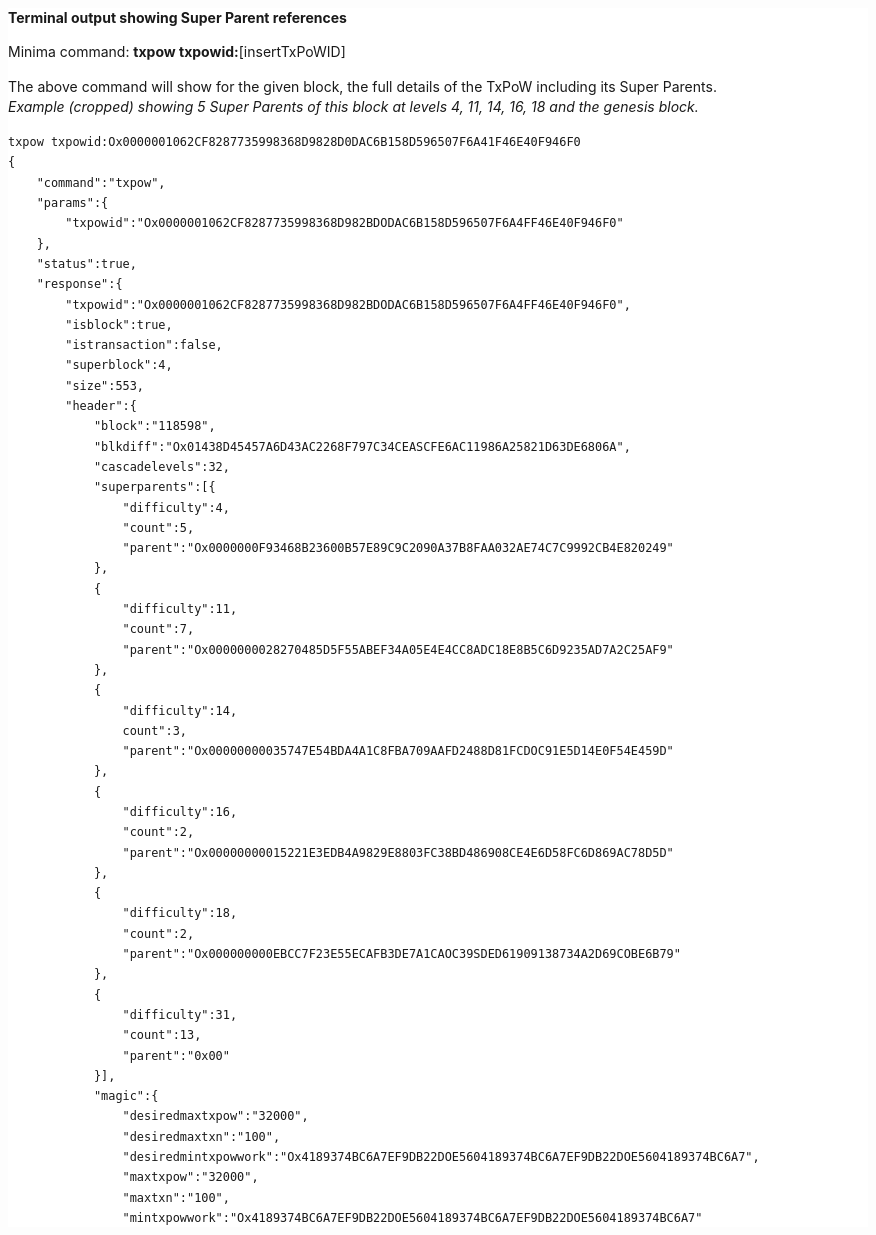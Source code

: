**Terminal output showing Super Parent references**

Minima command: **txpow txpowid:**[insertTxPoWID]

The above command will show for the given block, the full details of the TxPoW including its Super Parents.<br />
*Example (cropped) showing 5 Super Parents of this block at levels 4, 11, 14, 16, 18 and the genesis block.*

```
txpow txpowid:Ox0000001062CF8287735998368D9828D0DAC6B158D596507F6A41F46E40F946F0 
{ 
    "command":"txpow", 
    "params":{ 
        "txpowid":"Ox0000001062CF8287735998368D982BDODAC6B158D596507F6A4FF46E40F946F0" 
    }, 
    "status":true,
    "response":{ 
        "txpowid":"Ox0000001062CF8287735998368D982BDODAC6B158D596507F6A4FF46E40F946F0",
        "isblock":true,
        "istransaction":false, 
        "superblock":4, 
        "size":553, 
        "header":{ 
            "block":"118598", 
            "blkdiff":"Ox01438D45457A6D43AC2268F797C34CEASCFE6AC11986A25821D63DE6806A", 
            "cascadelevels":32,
            "superparents":[{ 
                "difficulty":4, 
                "count":5, 
                "parent":"Ox0000000F93468B23600B57E89C9C2090A37B8FAA032AE74C7C9992CB4E820249"
            },
            { 
                "difficulty":11, 
                "count":7, 
                "parent":"Ox0000000028270485D5F55ABEF34A05E4E4CC8ADC18E8B5C6D9235AD7A2C25AF9" 
            }, 
            {
                "difficulty":14,
                count":3,
                "parent":"Ox00000000035747E54BDA4A1C8FBA709AAFD2488D81FCDOC91E5D14E0F54E459D" 
            },
            { 
                "difficulty":16, 
                "count":2, 
                "parent":"Ox00000000015221E3EDB4A9829E8803FC38BD486908CE4E6D58FC6D869AC78D5D" 
            },
            {
                "difficulty":18, 
                "count":2, 
                "parent":"Ox000000000EBCC7F23E55ECAFB3DE7A1CAOC39SDED61909138734A2D69COBE6B79"
            },
            {
                "difficulty":31, 
                "count":13, 
                "parent":"0x00"
            }],
            "magic":{ 
                "desiredmaxtxpow":"32000",
                "desiredmaxtxn":"100",
                "desiredmintxpowwork":"Ox4189374BC6A7EF9DB22DOE5604189374BC6A7EF9DB22DOE5604189374BC6A7", 
                "maxtxpow":"32000",
                "maxtxn":"100",
                "mintxpowwork":"Ox4189374BC6A7EF9DB22DOE5604189374BC6A7EF9DB22DOE5604189374BC6A7" 
```
